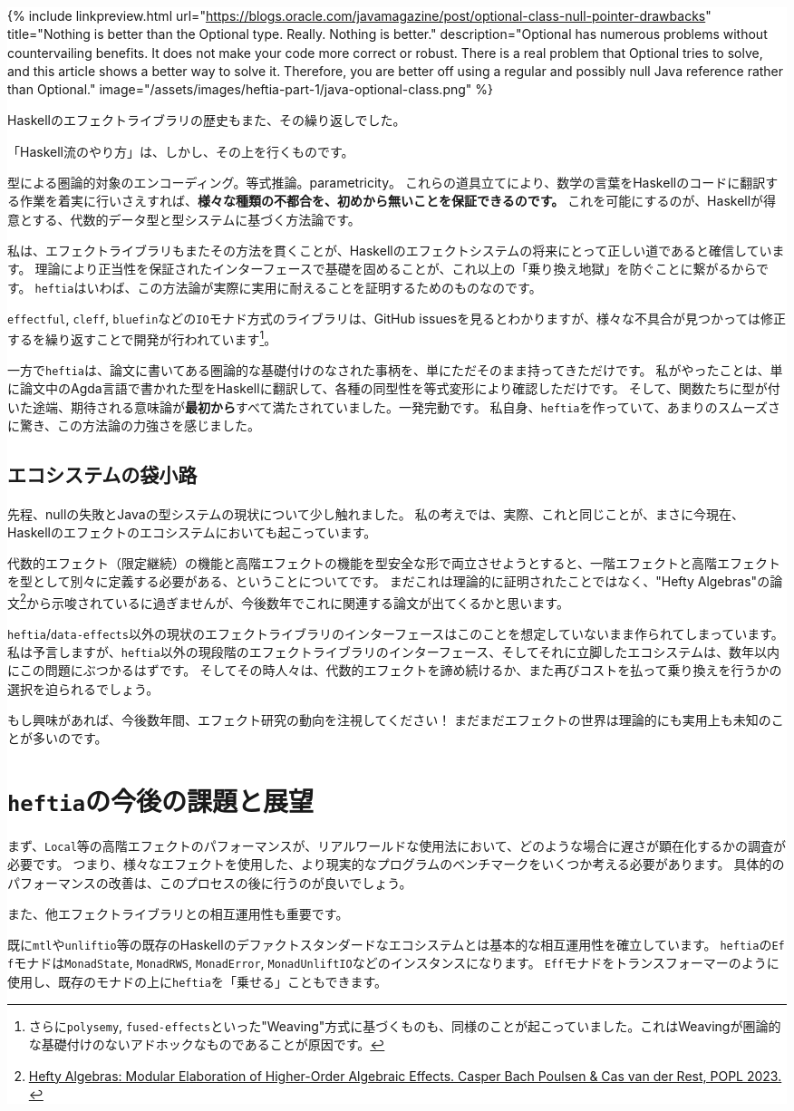 {% include linkpreview.html
    url="https://blogs.oracle.com/javamagazine/post/optional-class-null-pointer-drawbacks"
    title="Nothing is better than the Optional type. Really. Nothing is better."
    description="Optional has numerous problems without countervailing benefits. It does not make your code more correct or robust. There is a real problem that Optional tries to solve, and this article shows a better way to solve it. Therefore, you are better off using a regular and possibly null Java reference rather than Optional."
    image="/assets/images/heftia-part-1/java-optional-class.png"
    %}

Haskellのエフェクトライブラリの歴史もまた、その繰り返しでした。

「Haskell流のやり方」は、しかし、その上を行くものです。

型による圏論的対象のエンコーディング。等式推論。parametricity。
これらの道具立てにより、数学の言葉をHaskellのコードに翻訳する作業を着実に行いさえすれば、**様々な種類の不都合を、初めから無いことを保証できるのです。**
これを可能にするのが、Haskellが得意とする、代数的データ型と型システムに基づく方法論です。

私は、エフェクトライブラリもまたその方法を貫くことが、Haskellのエフェクトシステムの将来にとって正しい道であると確信しています。
理論により正当性を保証されたインターフェースで基礎を固めることが、これ以上の「乗り換え地獄」を防ぐことに繋がるからです。
`heftia`はいわば、この方法論が実際に実用に耐えることを証明するためのものなのです。

`effectful`, `cleff`, `bluefin`などの`IO`モナド方式のライブラリは、GitHub issuesを見るとわかりますが、様々な不具合が見つかっては修正するを繰り返すことで開発が行われています[^4]。

一方で`heftia`は、論文に書いてある圏論的な基礎付けのなされた事柄を、単にただそのまま持ってきただけです。
私がやったことは、単に論文中のAgda言語で書かれた型をHaskellに翻訳して、各種の同型性を等式変形により確認しただけです。
そして、関数たちに型が付いた途端、期待される意味論が**最初から**すべて満たされていました。一発完動です。
私自身、`heftia`を作っていて、あまりのスムーズさに驚き、この方法論の力強さを感じました。

[^4]: さらに`polysemy`, `fused-effects`といった"Weaving"方式に基づくものも、同様のことが起こっていました。これはWeavingが圏論的な基礎付けのないアドホックなものであることが原因です。

## エコシステムの袋小路

先程、nullの失敗とJavaの型システムの現状について少し触れました。
私の考えでは、実際、これと同じことが、まさに今現在、Haskellのエフェクトのエコシステムにおいても起こっています。

代数的エフェクト（限定継続）の機能と高階エフェクトの機能を型安全な形で両立させようとすると、一階エフェクトと高階エフェクトを型として別々に定義する必要がある、ということについてです。
まだこれは理論的に証明されたことではなく、"Hefty Algebras"の論文[^10]から示唆されているに過ぎませんが、今後数年でこれに関連する論文が出てくるかと思います。

`heftia`/`data-effects`以外の現状のエフェクトライブラリのインターフェースはこのことを想定していないまま作られてしまっています。
私は予言しますが、`heftia`以外の現段階のエフェクトライブラリのインターフェース、そしてそれに立脚したエコシステムは、数年以内にこの問題にぶつかるはずです。
そしてその時人々は、代数的エフェクトを諦め続けるか、また再びコストを払って乗り換えを行うかの選択を迫られるでしょう。

もし興味があれば、今後数年間、エフェクト研究の動向を注視してください！
まだまだエフェクトの世界は理論的にも実用上も未知のことが多いのです。

# `heftia`の今後の課題と展望

まず、`Local`等の高階エフェクトのパフォーマンスが、リアルワールドな使用法において、どのような場合に遅さが顕在化するかの調査が必要です。
つまり、様々なエフェクトを使用した、より現実的なプログラムのベンチマークをいくつか考える必要があります。
具体的のパフォーマンスの改善は、このプロセスの後に行うのが良いでしょう。

また、他エフェクトライブラリとの相互運用性も重要です。

既に`mtl`や`unliftio`等の既存のHaskellのデファクトスタンダードなエコシステムとは基本的な相互運用性を確立しています。
`heftia`の`Eff`モナドは`MonadState`, `MonadRWS`, `MonadError`, `MonadUnliftIO`などのインスタンスになります。
`Eff`モナドをトランスフォーマーのように使用し、既存のモナドの上に`heftia`を「乗せる」こともできます。


[^10]: [Hefty Algebras: Modular Elaboration of Higher-Order Algebraic Effects. Casper Bach Poulsen & Cas van der Rest, POPL 2023.](https://dl.acm.org/doi/10.1145/3571255)<br>
[^1]: 実は、代数的エフェクトを実現しようとすると必然的にFreerの構造が現れるようです。これはおそらく背後の圏論的構造に依拠しており、つまり`Koka`などの言語、エビデンスパッシングベースの実装含め、代数的エフェクトの実装はすべて、Freerを様々な形でエンコードしているに過ぎないのです。
[^5]: Freerが遅いとされてきた原因は複合的ですが、その原因のうちの一つは"Reflection without Remorse"という論文で以前より原因と解決策が提示されており、`FTCQueue`と呼ばれるデータ構造の使用により`effectful`のレベルに到達することができます。
[^2]: 複数のプログラミング言語から一つ選ぶとき、典型的にこの問題が浮き上がってくる。この言語にはAはあるけどBはない、あの言語にはBがあるけどAがない…。